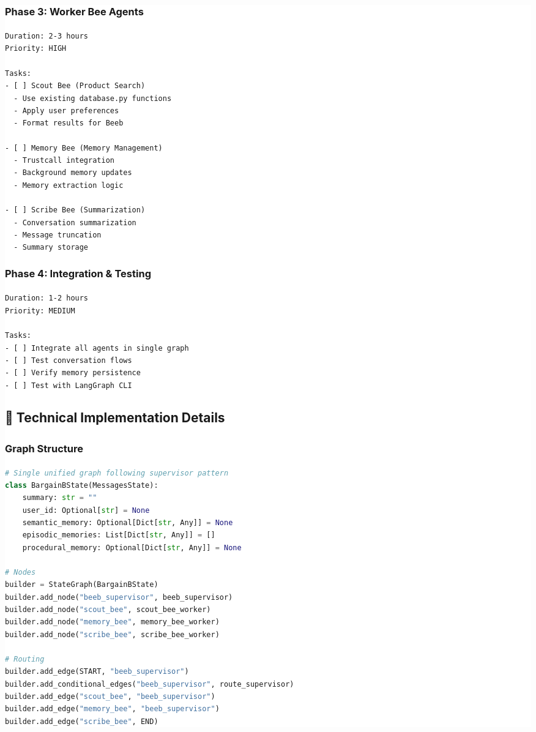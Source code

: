 ### Phase 3: Worker Bee Agents
```
Duration: 2-3 hours
Priority: HIGH

Tasks:
- [ ] Scout Bee (Product Search)
  - Use existing database.py functions
  - Apply user preferences
  - Format results for Beeb
  
- [ ] Memory Bee (Memory Management)
  - Trustcall integration
  - Background memory updates
  - Memory extraction logic
  
- [ ] Scribe Bee (Summarization)
  - Conversation summarization
  - Message truncation
  - Summary storage
```

### Phase 4: Integration & Testing
```
Duration: 1-2 hours
Priority: MEDIUM

Tasks:
- [ ] Integrate all agents in single graph
- [ ] Test conversation flows
- [ ] Verify memory persistence
- [ ] Test with LangGraph CLI
```

## 🔧 Technical Implementation Details

### Graph Structure
```python
# Single unified graph following supervisor pattern
class BargainBState(MessagesState):
    summary: str = ""
    user_id: Optional[str] = None
    semantic_memory: Optional[Dict[str, Any]] = None
    episodic_memories: List[Dict[str, Any]] = []
    procedural_memory: Optional[Dict[str, Any]] = None

# Nodes
builder = StateGraph(BargainBState)
builder.add_node("beeb_supervisor", beeb_supervisor)
builder.add_node("scout_bee", scout_bee_worker)
builder.add_node("memory_bee", memory_bee_worker)
builder.add_node("scribe_bee", scribe_bee_worker)

# Routing
builder.add_edge(START, "beeb_supervisor")
builder.add_conditional_edges("beeb_supervisor", route_supervisor)
builder.add_edge("scout_bee", "beeb_supervisor")
builder.add_edge("memory_bee", "beeb_supervisor")
builder.add_edge("scribe_bee", END)
```
